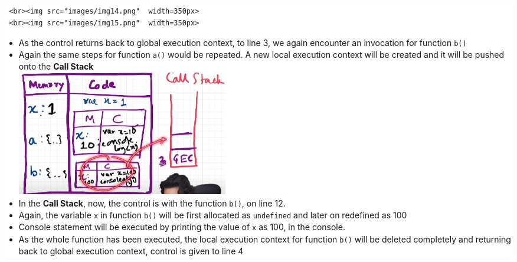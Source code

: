      <br><img src="images/img14.png"  width=350px>
     <br><img src="images/img15.png"  width=350px>
- As the control returns back to global execution context, to line 3, we again encounter an invocation for function `b()`
- Again the same steps for function `a()` would be repeated. A new local execution context will be created and it will be pushed onto the **Call Stack**
     <br><img src="images/img16.png"  width=350px>
- In the **Call Stack**, now, the control is with the function `b()`, on line 12.
- Again, the variable `x` in function `b()` will be first allocated as `undefined` and later on redefined as 100
- Console statement will be executed by printing the value of `x` as 100, in the console.
- As the whole function has been executed, the local execution context for function `b()` will be deleted completely and returning back to global execution context, control is given to line 4